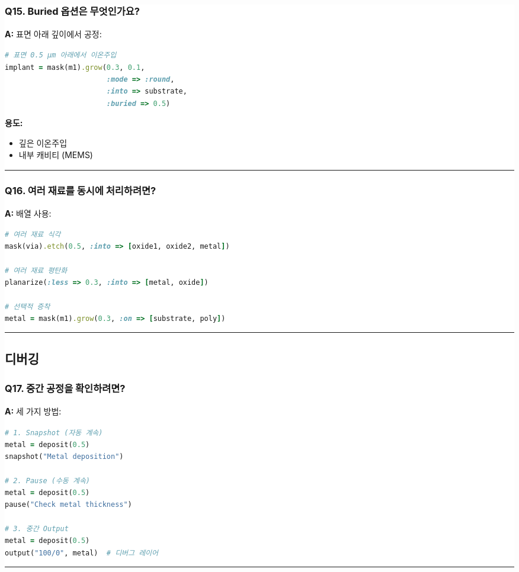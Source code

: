 
### Q15. Buried 옵션은 무엇인가요?

**A:** 표면 아래 깊이에서 공정:

```ruby
# 표면 0.5 µm 아래에서 이온주입
implant = mask(m1).grow(0.3, 0.1, 
                        :mode => :round,
                        :into => substrate,
                        :buried => 0.5)
```

**용도:**
- 깊은 이온주입
- 내부 캐비티 (MEMS)

---

### Q16. 여러 재료를 동시에 처리하려면?

**A:** 배열 사용:

```ruby
# 여러 재료 식각
mask(via).etch(0.5, :into => [oxide1, oxide2, metal])

# 여러 재료 평탄화
planarize(:less => 0.3, :into => [metal, oxide])

# 선택적 증착
metal = mask(m1).grow(0.3, :on => [substrate, poly])
```

---

## 디버깅

### Q17. 중간 공정을 확인하려면?

**A:** 세 가지 방법:

```ruby
# 1. Snapshot (자동 계속)
metal = deposit(0.5)
snapshot("Metal deposition")

# 2. Pause (수동 계속)
metal = deposit(0.5)
pause("Check metal thickness")

# 3. 중간 Output
metal = deposit(0.5)
output("100/0", metal)  # 디버그 레이어
```

---